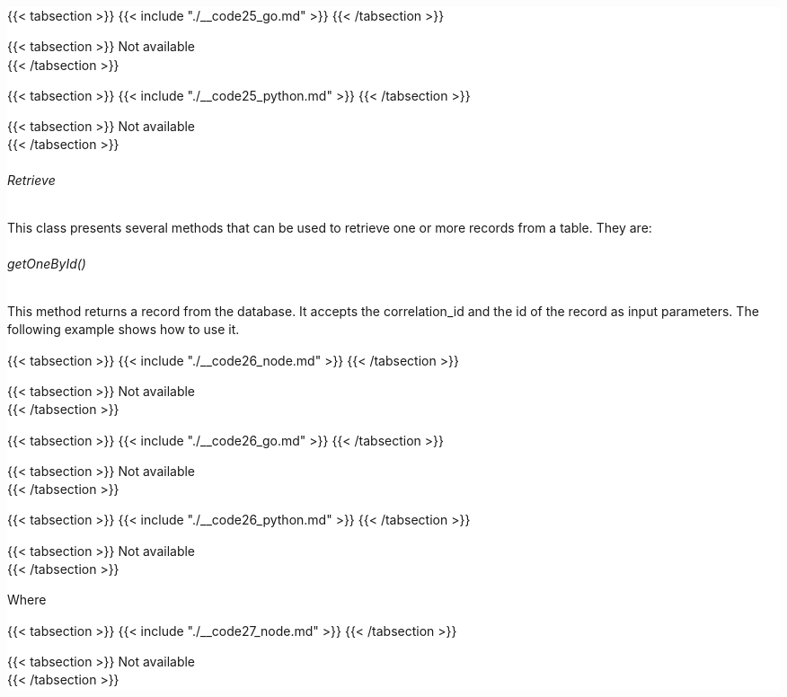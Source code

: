 {{< tabsection >}}
   {{< include "./__code25_go.md" >}}
{{< /tabsection >}}

{{< tabsection >}}
  Not available  
{{< /tabsection >}}

{{< tabsection >}}
  {{< include "./__code25_python.md" >}}
{{< /tabsection >}}

{{< tabsection >}}
  Not available  
{{< /tabsection >}} 

###### Retrieve

This class presents several methods that can be used to retrieve one or more records from a table. They are:
     
###### getOneById()

This method returns a record from the database. It accepts the correlation_id and the id of the record as input parameters. The following example shows how to use it.

{{< tabsection >}}
  {{< include "./__code26_node.md" >}}
{{< /tabsection >}}

{{< tabsection >}}
  Not available  
{{< /tabsection >}}

{{< tabsection >}}
   {{< include "./__code26_go.md" >}}
{{< /tabsection >}}

{{< tabsection >}}
   Not available  
{{< /tabsection >}}

{{< tabsection >}}
  {{< include "./__code26_python.md" >}}
{{< /tabsection >}}

{{< tabsection >}}
  Not available  
{{< /tabsection >}} 

Where

{{< tabsection >}}
  {{< include "./__code27_node.md" >}}
{{< /tabsection >}}

{{< tabsection >}}
  Not available  
{{< /tabsection >}}

